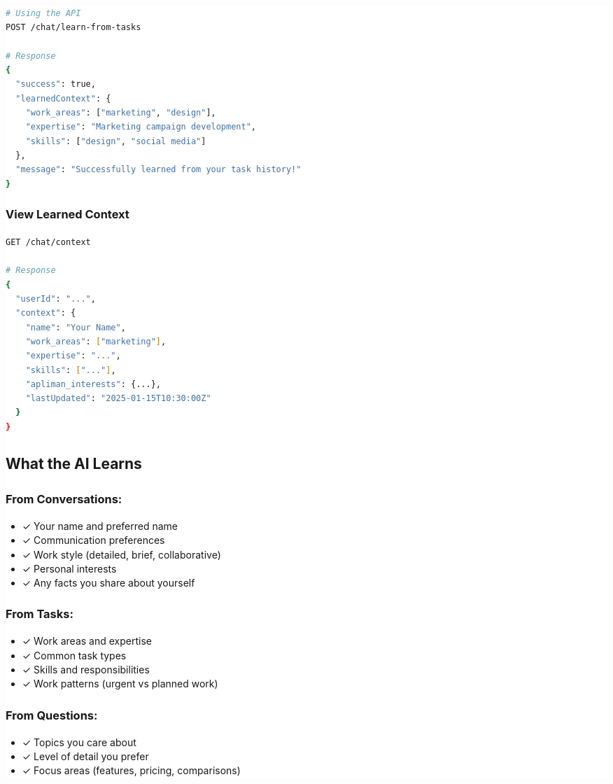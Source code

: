 ```bash
# Using the API
POST /chat/learn-from-tasks

# Response
{
  "success": true,
  "learnedContext": {
    "work_areas": ["marketing", "design"],
    "expertise": "Marketing campaign development",
    "skills": ["design", "social media"]
  },
  "message": "Successfully learned from your task history!"
}
```

### View Learned Context
```bash
GET /chat/context

# Response
{
  "userId": "...",
  "context": {
    "name": "Your Name",
    "work_areas": ["marketing"],
    "expertise": "...",
    "skills": ["..."],
    "apliman_interests": {...},
    "lastUpdated": "2025-01-15T10:30:00Z"
  }
}
```

## What the AI Learns

### From Conversations:
- ✓ Your name and preferred name
- ✓ Communication preferences
- ✓ Work style (detailed, brief, collaborative)
- ✓ Personal interests
- ✓ Any facts you share about yourself

### From Tasks:
- ✓ Work areas and expertise
- ✓ Common task types
- ✓ Skills and responsibilities
- ✓ Work patterns (urgent vs planned work)

### From Questions:
- ✓ Topics you care about
- ✓ Level of detail you prefer
- ✓ Focus areas (features, pricing, comparisons)
